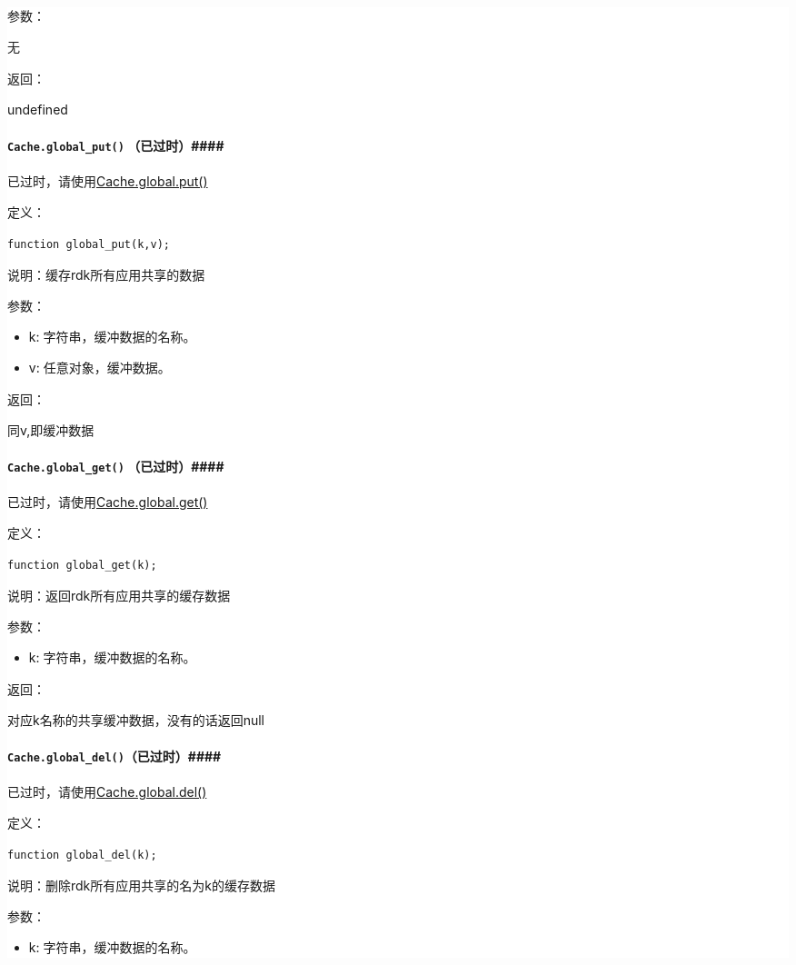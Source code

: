 参数：

 无


返回：
 
   undefined


#### `Cache.global_put()` （已过时）####

已过时，请使用[Cache.global.put()](#Cache_global_put)

定义：

    function global_put(k,v);

说明：缓存rdk所有应用共享的数据

参数：

 - k: 字符串，缓冲数据的名称。

 - v: 任意对象，缓冲数据。



返回：
 
   同v,即缓冲数据


#### `Cache.global_get()` （已过时）####

已过时，请使用[Cache.global.get()](#Cache_global_get)

定义：

    function global_get(k);

说明：返回rdk所有应用共享的缓存数据

参数：

 - k: 字符串，缓冲数据的名称。


返回：
 
   对应k名称的共享缓冲数据，没有的话返回null


#### `Cache.global_del()`（已过时）####

已过时，请使用[Cache.global.del()](#Cache_global_del)

定义：

    function global_del(k);

说明：删除rdk所有应用共享的名为k的缓存数据

参数：

 - k: 字符串，缓冲数据的名称。
